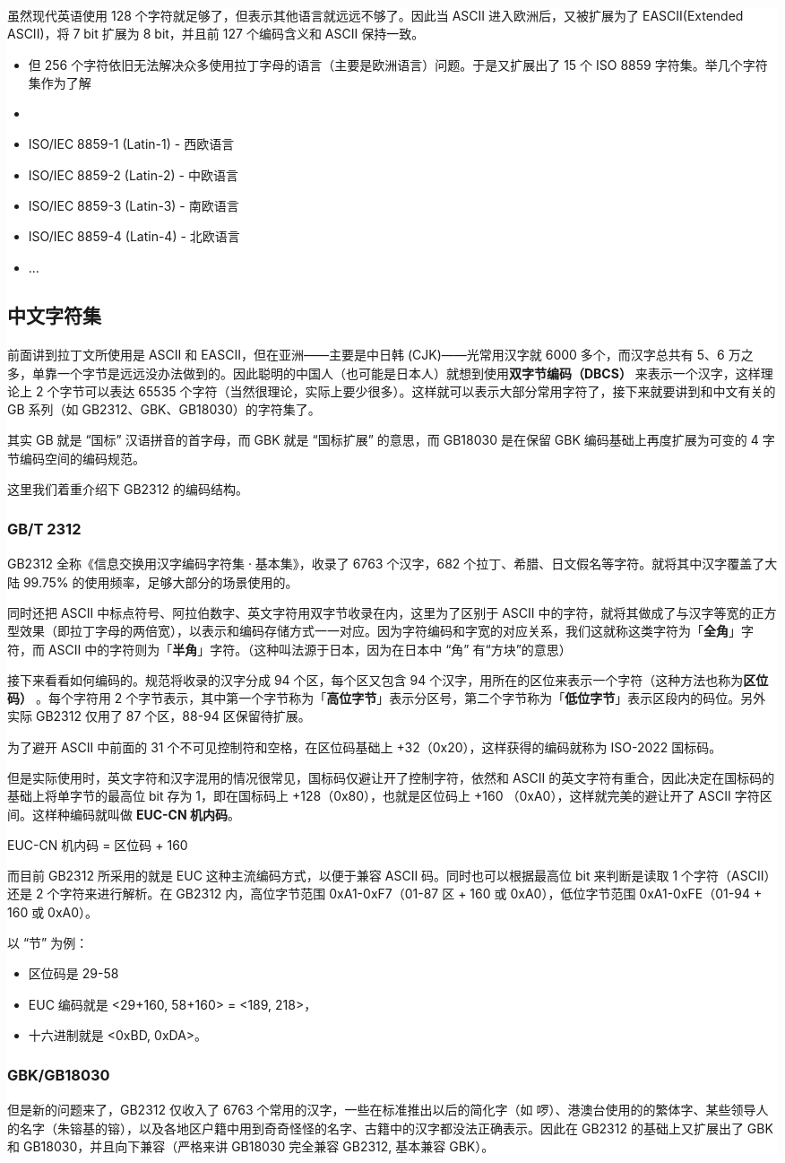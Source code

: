
虽然现代英语使用 128 个字符就足够了，但表示其他语言就远远不够了。因此当 ASCII 进入欧洲后，又被扩展为了 EASCII(Extended ASCII)，将 7 bit 扩展为 8 bit，并且前 127 个编码含义和 ASCII 保持一致。

*   但 256 个字符依旧无法解决众多使用拉丁字母的语言（主要是欧洲语言）问题。于是又扩展出了 15 个 ISO 8859 字符集。举几个字符集作为了解
    
*     
    

*   ISO/IEC 8859-1 (Latin-1) - 西欧语言
    
*   ISO/IEC 8859-2 (Latin-2) - 中欧语言
    
*   ISO/IEC 8859-3 (Latin-3) - 南欧语言
    
*   ISO/IEC 8859-4 (Latin-4) - 北欧语言
    
*   ...
    

中文字符集
-----

前面讲到拉丁文所使用是 ASCII 和 EASCII，但在亚洲——主要是中日韩 (CJK)——光常用汉字就 6000 多个，而汉字总共有 5、6 万之多，单靠一个字节是远远没办法做到的。因此聪明的中国人（也可能是日本人）就想到使用**双字节编码（DBCS）** 来表示一个汉字，这样理论上 2 个字节可以表达 65535 个字符（当然很理论，实际上要少很多）。这样就可以表示大部分常用字符了，接下来就要讲到和中文有关的 GB 系列（如 GB2312、GBK、GB18030）的字符集了。

其实 GB 就是 “国标” 汉语拼音的首字母，而 GBK 就是 “国标扩展” 的意思，而 GB18030 是在保留 GBK 编码基础上再度扩展为可变的 4 字节编码空间的编码规范。

这里我们着重介绍下 GB2312 的编码结构。

### GB/T 2312

GB2312 全称《信息交换用汉字编码字符集 · 基本集》，收录了 6763 个汉字，682 个拉丁、希腊、日文假名等字符。就将其中汉字覆盖了大陆 99.75% 的使用频率，足够大部分的场景使用的。

同时还把 ASCII 中标点符号、阿拉伯数字、英文字符用双字节收录在内，这里为了区别于 ASCII 中的字符，就将其做成了与汉字等宽的正方型效果（即拉丁字母的两倍宽），以表示和编码存储方式一一对应。因为字符编码和字宽的对应关系，我们这就称这类字符为「**全角**」字符，而 ASCII 中的字符则为「**半角**」字符。（这种叫法源于日本，因为在日本中 “角” 有“方块”的意思）

接下来看看如何编码的。规范将收录的汉字分成 94 个区，每个区又包含 94 个汉字，用所在的区位来表示一个字符（这种方法也称为**区位码）** 。每个字符用 2 个字节表示，其中第一个字节称为「**高位字节**」表示分区号，第二个字节称为「**低位字节**」表示区段内的码位。另外实际 GB2312 仅用了 87 个区，88-94 区保留待扩展。

为了避开 ASCII 中前面的 31 个不可见控制符和空格，在区位码基础上 +32（0x20），这样获得的编码就称为 ISO-2022 国标码。

但是实际使用时，英文字符和汉字混用的情况很常见，国标码仅避让开了控制字符，依然和 ASCII 的英文字符有重合，因此决定在国标码的基础上将单字节的最高位 bit 存为 1，即在国标码上 +128（0x80），也就是区位码上 +160 （0xA0），这样就完美的避让开了 ASCII 字符区间。这样种编码就叫做 **EUC-CN 机内码**。

EUC-CN 机内码 = 区位码 + 160

而目前 GB2312 所采用的就是 EUC 这种主流编码方式，以便于兼容 ASCII 码。同时也可以根据最高位 bit 来判断是读取 1 个字符（ASCII）还是 2 个字符来进行解析。在 GB2312 内，高位字节范围 0xA1-0xF7（01-87 区 + 160 或 0xA0），低位字节范围 0xA1-0xFE（01-94 + 160 或 0xA0）。

以 “节” 为例：

*   区位码是 29-58
    
*   EUC 编码就是 <29+160, 58+160> = <189, 218>，
    
*   十六进制就是 <0xBD, 0xDA>。
    

### GBK/GB18030

但是新的问题来了，GB2312 仅收入了 6763 个常用的汉字，一些在标准推出以后的简化字（如 啰）、港澳台使用的的繁体字、某些领导人的名字（朱镕基的镕），以及各地区户籍中用到奇奇怪怪的名字、古籍中的汉字都没法正确表示。因此在 GB2312 的基础上又扩展出了 GBK 和 GB18030，并且向下兼容（严格来讲 GB18030 完全兼容 GB2312, 基本兼容 GBK）。
